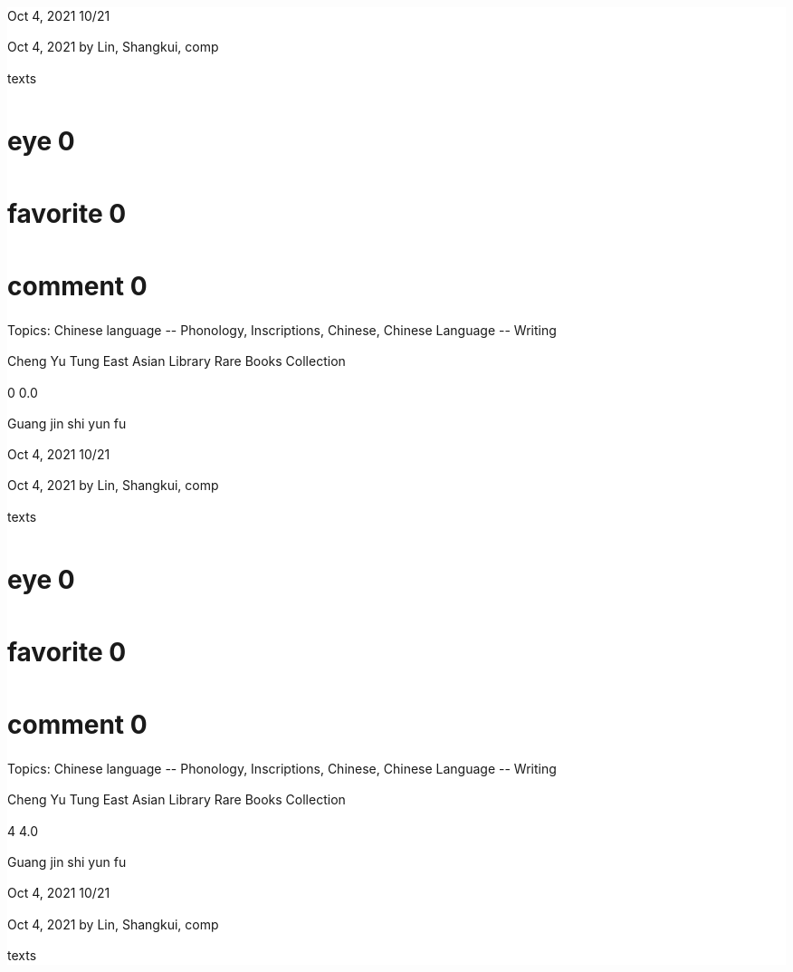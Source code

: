 Oct 4, 2021 10/21

<span class="hidden-lists">Oct 4, 2021</span> <span class="hidden">by</span> <span class="byv hidden-tiles" title="Lin, Shangkui, comp">Lin, Shangkui, comp</span>

<span class="iconochive-texts" aria-hidden="true"></span><span class="sr-only">texts</span>

<span class="iconochive-eye" aria-hidden="true"></span><span class="sr-only">eye</span> 0
=========================================================================================

<span class="iconochive-favorite" aria-hidden="true"></span><span class="sr-only">favorite</span> 0
===================================================================================================

<span class="iconochive-comment" aria-hidden="true"></span><span class="sr-only">comment</span> 0
=================================================================================================

Topics: Chinese language -- Phonology, Inscriptions, Chinese, Chinese Language -- Writing  

<a href="/details/ealrarebooks" class="stealth"></a>

Cheng Yu Tung East Asian Library Rare Books Collection

0 0.0

[](/details/guangjinshiyunfu03lins "Guang jin shi yun fu")

Guang jin shi yun fu

Oct 4, 2021 10/21

<span class="hidden-lists">Oct 4, 2021</span> <span class="hidden">by</span> <span class="byv hidden-tiles" title="Lin, Shangkui, comp">Lin, Shangkui, comp</span>

<span class="iconochive-texts" aria-hidden="true"></span><span class="sr-only">texts</span>

<span class="iconochive-eye" aria-hidden="true"></span><span class="sr-only">eye</span> 0
=========================================================================================

<span class="iconochive-favorite" aria-hidden="true"></span><span class="sr-only">favorite</span> 0
===================================================================================================

<span class="iconochive-comment" aria-hidden="true"></span><span class="sr-only">comment</span> 0
=================================================================================================

Topics: Chinese language -- Phonology, Inscriptions, Chinese, Chinese Language -- Writing  

<a href="/details/ealrarebooks" class="stealth"></a>

Cheng Yu Tung East Asian Library Rare Books Collection

4 4.0

[](/details/guangjinshiyunfu02lins "Guang jin shi yun fu")

Guang jin shi yun fu

Oct 4, 2021 10/21

<span class="hidden-lists">Oct 4, 2021</span> <span class="hidden">by</span> <span class="byv hidden-tiles" title="Lin, Shangkui, comp">Lin, Shangkui, comp</span>

<span class="iconochive-texts" aria-hidden="true"></span><span class="sr-only">texts</span>
